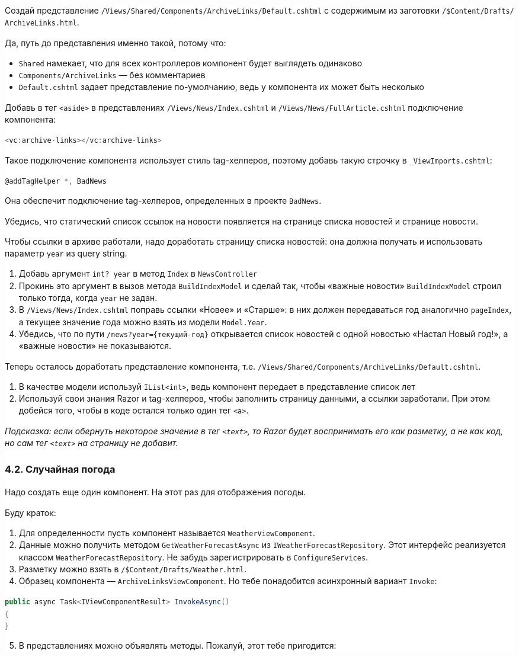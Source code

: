 
Создай представление `/Views/Shared/Components/ArchiveLinks/Default.cshtml`
с содержимым из заготовки `/$Content/Drafts/ArchiveLinks.html`.

Да, путь до представления именно такой, потому что:
- `Shared` намекает, что для всех контроллеров компонент будет выглядеть одинаково
- `Components/ArchiveLinks` — без комментариев
- `Default.cshtml` задает представление по-умолчанию, ведь у компонента их может быть несколько

Добавь в тег `<aside>` в представлениях `/Views/News/Index.cshtml` и `/Views/News/FullArticle.cshtml`
подключение компонента:
```cs
<vc:archive-links></vc:archive-links>
```

Такое подключение компонента использует стиль tag-хелперов, поэтому добавь такую строчку в `_ViewImports.cshtml`:
```cs
@addTagHelper *, BadNews
```
Она обеспечит подключение tag-хелперов, определенных в проекте `BadNews`.

Убедись, что статический список ссылок на новости появляется на странице списка новостей и странице новости.


Чтобы ссылки в архиве работали, надо доработать страницу списка новостей:
она должна получать и использовать параметр `year` из query string.
1. Добавь аргумент `int? year` в метод `Index` в `NewsController`
2. Прокинь это аргумент в вызов метода `BuildIndexModel` и сделай так, чтобы «важные новости»
`BuildIndexModel` строил только тогда, когда `year` не задан.
3. В `/Views/News/Index.cshtml` поправь ссылки «Новее» и «Старше»: в них должен передаваться год
аналогично `pageIndex`, а текущее значение года можно взять из модели `Model.Year`.
4. Убедись, что по пути `/news?year={текущий-год}` открывается список новостей с одной новостью «Настал Новый год!»,
а «важные новости» не показываются.


Теперь осталось доработать представление компонента, т.е. `/Views/Shared/Components/ArchiveLinks/Default.cshtml`.
1. В качестве модели используй `IList<int>`, ведь компонент передает в представление список лет
2. Используй свои знания Razor и tag-хелперов, чтобы заполнить страницу данными, а ссылки заработали.
При этом добейся того, чтобы в коде остался только один тег `<a>`.

*Подсказка: если обернуть некоторое значение в тег `<text>`, то Razor будет воспринимать его как разметку, а не как код,*
*но сам тег `<text>` на страницу не добавит.*


### 4.2. Случайная погода

Надо создать еще один компонент. На этот раз для отображения погоды.


Буду краток:
1. Для определенности пусть компонент называется `WeatherViewComponent`.
2. Данные можно получить методом `GetWeatherForecastAsync` из `IWeatherForecastRepository`.
Этот интерфейс реализуется классом `WeatherForecastRepository`. Не забудь зарегистрировать в `ConfigureServices`.
3. Разметку можно взять в `/$Content/Drafts/Weather.html`.
4. Образец компонента — `ArchiveLinksViewComponent`. Но тебе понадобится асинхронный вариант `Invoke`:
```cs
public async Task<IViewComponentResult> InvokeAsync()
{
}
```
5. В представлениях можно объявлять методы. Пожалуй, этот тебе пригодится:
```cs
```